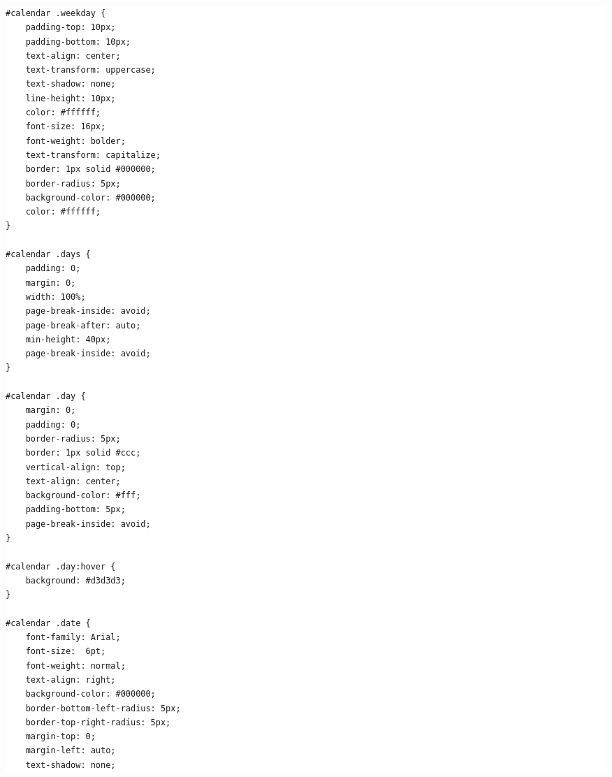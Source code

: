     #calendar .weekday {
        padding-top: 10px;
        padding-bottom: 10px;
        text-align: center;
        text-transform: uppercase;
        text-shadow: none;
        line-height: 10px;
        color: #ffffff;
        font-size: 16px;
        font-weight: bolder;
        text-transform: capitalize;
        border: 1px solid #000000;
        border-radius: 5px;
        background-color: #000000;
        color: #ffffff;
    }

    #calendar .days {
        padding: 0;
        margin: 0;
        width: 100%;
        page-break-inside: avoid;
        page-break-after: auto;
        min-height: 40px;
        page-break-inside: avoid;
    }

    #calendar .day {
        margin: 0;
        padding: 0;
        border-radius: 5px;
        border: 1px solid #ccc;
        vertical-align: top;
        text-align: center;
        background-color: #fff;
        padding-bottom: 5px;
        page-break-inside: avoid;
    }

    #calendar .day:hover {
        background: #d3d3d3;
    }

    #calendar .date {
        font-family: Arial;
        font-size:  6pt;
        font-weight: normal;
        text-align: right;
        background-color: #000000;
        border-bottom-left-radius: 5px;
        border-top-right-radius: 5px;
        margin-top: 0;
        margin-left: auto;
        text-shadow: none;
